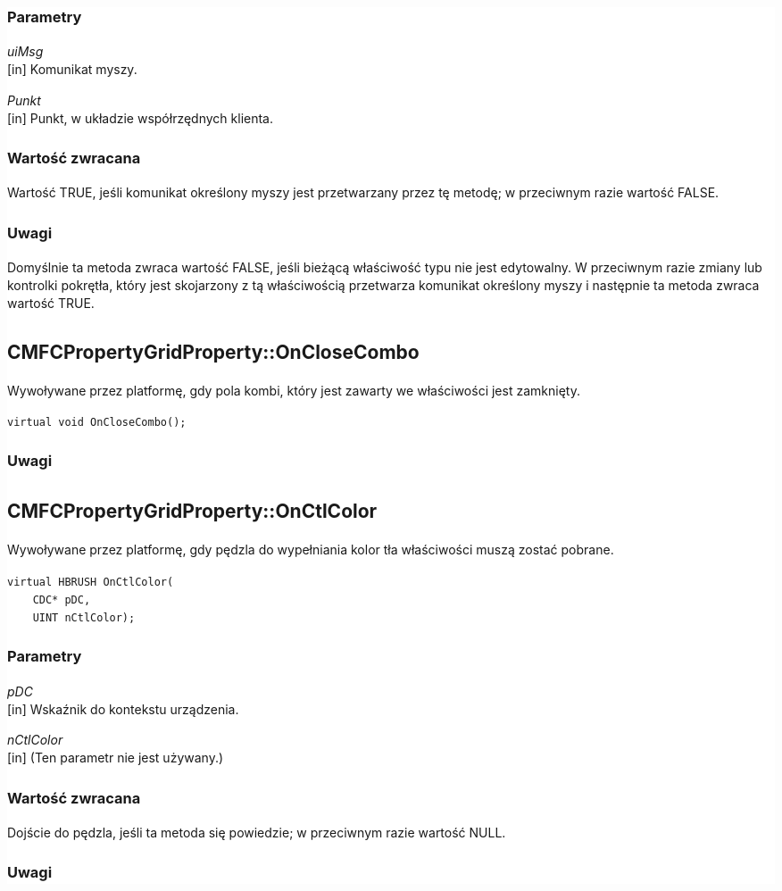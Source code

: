 ### <a name="parameters"></a>Parametry

*uiMsg*<br/>
[in] Komunikat myszy.

*Punkt*<br/>
[in] Punkt, w układzie współrzędnych klienta.

### <a name="return-value"></a>Wartość zwracana

Wartość TRUE, jeśli komunikat określony myszy jest przetwarzany przez tę metodę; w przeciwnym razie wartość FALSE.

### <a name="remarks"></a>Uwagi

Domyślnie ta metoda zwraca wartość FALSE, jeśli bieżącą właściwość typu nie jest edytowalny. W przeciwnym razie zmiany lub kontrolki pokrętła, który jest skojarzony z tą właściwością przetwarza komunikat określony myszy i następnie ta metoda zwraca wartość TRUE.

##  <a name="onclosecombo"></a>  CMFCPropertyGridProperty::OnCloseCombo

Wywoływane przez platformę, gdy pola kombi, który jest zawarty we właściwości jest zamknięty.

```
virtual void OnCloseCombo();
```

### <a name="remarks"></a>Uwagi

##  <a name="onctlcolor"></a>  CMFCPropertyGridProperty::OnCtlColor

Wywoływane przez platformę, gdy pędzla do wypełniania kolor tła właściwości muszą zostać pobrane.

```
virtual HBRUSH OnCtlColor(
    CDC* pDC,
    UINT nCtlColor);
```

### <a name="parameters"></a>Parametry

*pDC*<br/>
[in] Wskaźnik do kontekstu urządzenia.

*nCtlColor*<br/>
[in] (Ten parametr nie jest używany.)

### <a name="return-value"></a>Wartość zwracana

Dojście do pędzla, jeśli ta metoda się powiedzie; w przeciwnym razie wartość NULL.

### <a name="remarks"></a>Uwagi

